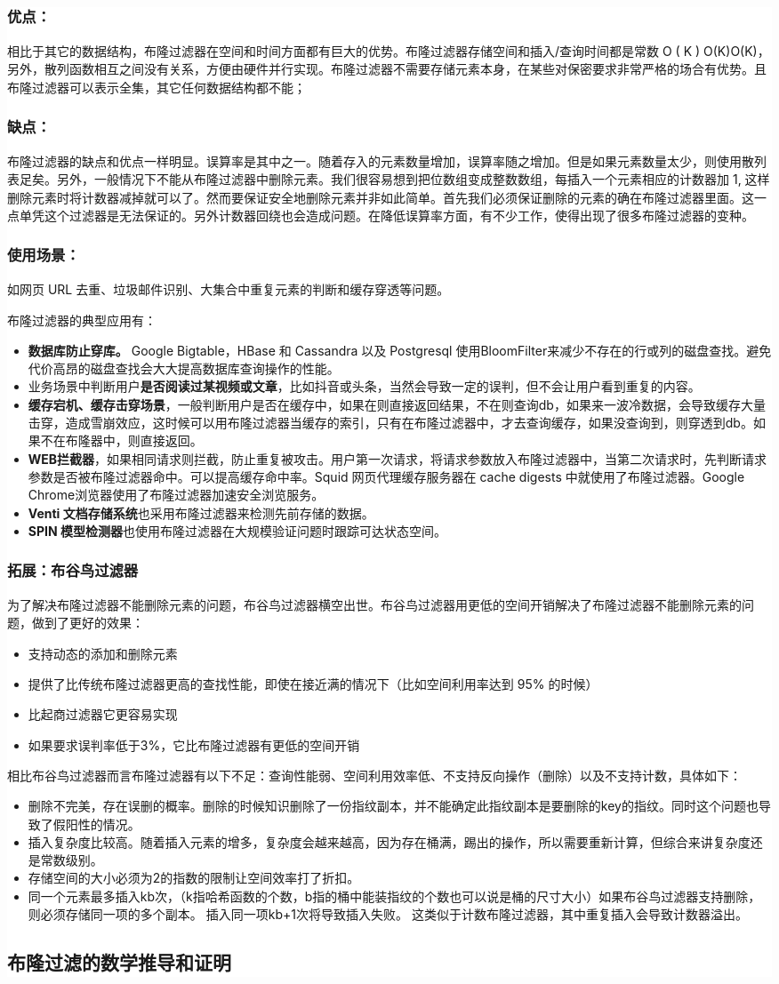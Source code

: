 ### 优点：

相比于其它的数据结构，布隆过滤器在空间和时间方面都有巨大的优势。布隆过滤器存储空间和插入/查询时间都是常数 O ( K ) O(K)O(K)，另外，散列函数相互之间没有关系，方便由硬件并行实现。布隆过滤器不需要存储元素本身，在某些对保密要求非常严格的场合有优势。且布隆过滤器可以表示全集，其它任何数据结构都不能；

### 缺点：

布隆过滤器的缺点和优点一样明显。误算率是其中之一。随着存入的元素数量增加，误算率随之增加。但是如果元素数量太少，则使用散列表足矣。另外，一般情况下不能从布隆过滤器中删除元素。我们很容易想到把位数组变成整数数组，每插入一个元素相应的计数器加 1, 这样删除元素时将计数器减掉就可以了。然而要保证安全地删除元素并非如此简单。首先我们必须保证删除的元素的确在布隆过滤器里面。这一点单凭这个过滤器是无法保证的。另外计数器回绕也会造成问题。在降低误算率方面，有不少工作，使得出现了很多布隆过滤器的变种。

### 使用场景：

如网页 URL 去重、垃圾邮件识别、大集合中重复元素的判断和缓存穿透等问题。

布隆过滤器的典型应用有：

- **数据库防止穿库。** Google Bigtable，HBase 和 Cassandra 以及 Postgresql 使用BloomFilter来减少不存在的行或列的磁盘查找。避免代价高昂的磁盘查找会大大提高数据库查询操作的性能。
- 业务场景中判断用户**是否阅读过某视频或文章**，比如抖音或头条，当然会导致一定的误判，但不会让用户看到重复的内容。
- **缓存宕机、缓存击穿场景**，一般判断用户是否在缓存中，如果在则直接返回结果，不在则查询db，如果来一波冷数据，会导致缓存大量击穿，造成雪崩效应，这时候可以用布隆过滤器当缓存的索引，只有在布隆过滤器中，才去查询缓存，如果没查询到，则穿透到db。如果不在布隆器中，则直接返回。
- **WEB拦截器**，如果相同请求则拦截，防止重复被攻击。用户第一次请求，将请求参数放入布隆过滤器中，当第二次请求时，先判断请求参数是否被布隆过滤器命中。可以提高缓存命中率。Squid 网页代理缓存服务器在 cache digests 中就使用了布隆过滤器。Google Chrome浏览器使用了布隆过滤器加速安全浏览服务。
- **Venti 文档存储系统**也采用布隆过滤器来检测先前存储的数据。
- **SPIN 模型检测器**也使用布隆过滤器在大规模验证问题时跟踪可达状态空间。

### 拓展：布谷鸟过滤器

为了解决布隆过滤器不能删除元素的问题，布谷鸟过滤器横空出世。布谷鸟过滤器用更低的空间开销解决了布隆过滤器不能删除元素的问题，做到了更好的效果：

- 支持动态的添加和删除元素

- 提供了比传统布隆过滤器更高的查找性能，即使在接近满的情况下（比如空间利用率达到 95% 的时候）
- 比起商过滤器它更容易实现
- 如果要求误判率低于3%，它比布隆过滤器有更低的空间开销

相比布谷鸟过滤器而言布隆过滤器有以下不足：查询性能弱、空间利用效率低、不支持反向操作（删除）以及不支持计数，具体如下：

- 删除不完美，存在误删的概率。删除的时候知识删除了一份指纹副本，并不能确定此指纹副本是要删除的key的指纹。同时这个问题也导致了假阳性的情况。
- 插入复杂度比较高。随着插入元素的增多，复杂度会越来越高，因为存在桶满，踢出的操作，所以需要重新计算，但综合来讲复杂度还是常数级别。
- 存储空间的大小必须为2的指数的限制让空间效率打了折扣。
- 同一个元素最多插入kb次，（k指哈希函数的个数，b指的桶中能装指纹的个数也可以说是桶的尺寸大小）如果布谷鸟过滤器支持删除，则必须存储同一项的多个副本。 插入同一项kb+1次将导致插入失败。 这类似于计数布隆过滤器，其中重复插入会导致计数器溢出。



## 布隆过滤的数学推导和证明




